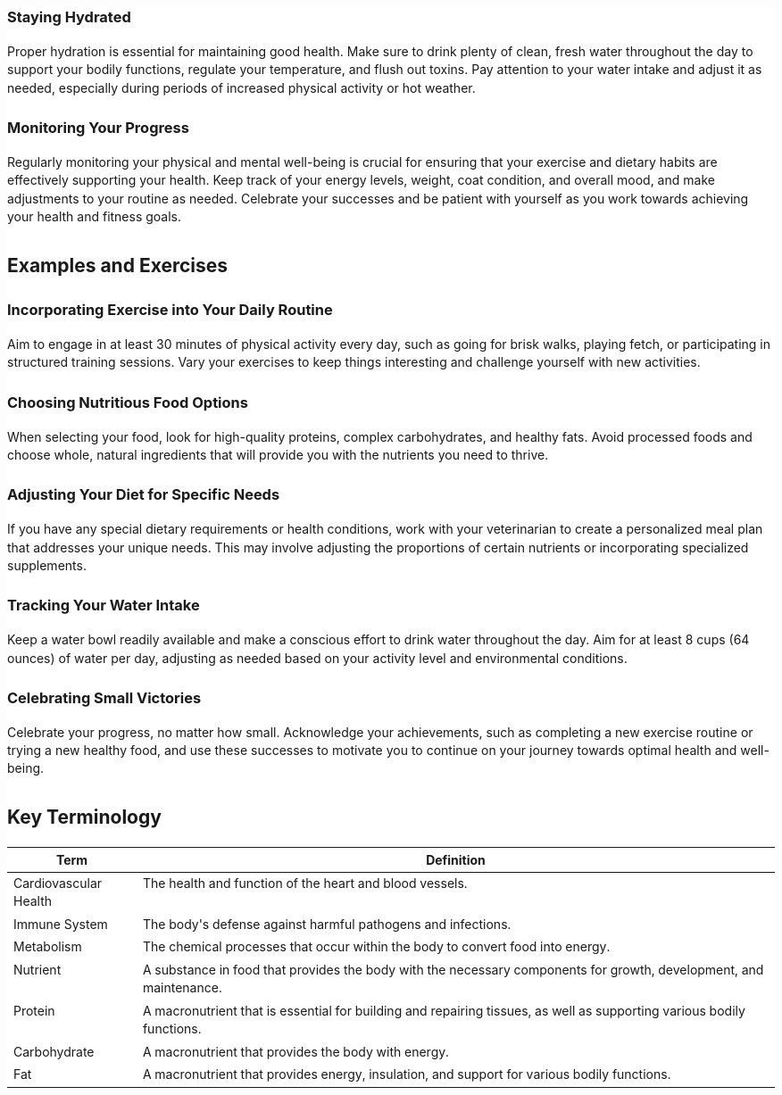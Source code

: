 ### Staying Hydrated <a name="staying-hydrated"></a>
Proper hydration is essential for maintaining good health. Make sure to drink plenty of clean, fresh water throughout the day to support your bodily functions, regulate your temperature, and flush out toxins. Pay attention to your water intake and adjust it as needed, especially during periods of increased physical activity or hot weather.

### Monitoring Your Progress <a name="monitoring-progress"></a>
Regularly monitoring your physical and mental well-being is crucial for ensuring that your exercise and dietary habits are effectively supporting your health. Keep track of your energy levels, weight, coat condition, and overall mood, and make adjustments to your routine as needed. Celebrate your successes and be patient with yourself as you work towards achieving your health and fitness goals.

## Examples and Exercises <a name="examples-exercises"></a>

### Incorporating Exercise into Your Daily Routine <a name="exercise-routine"></a>
Aim to engage in at least 30 minutes of physical activity every day, such as going for brisk walks, playing fetch, or participating in structured training sessions. Vary your exercises to keep things interesting and challenge yourself with new activities.

### Choosing Nutritious Food Options <a name="nutritious-foods"></a>
When selecting your food, look for high-quality proteins, complex carbohydrates, and healthy fats. Avoid processed foods and choose whole, natural ingredients that will provide you with the nutrients you need to thrive.

### Adjusting Your Diet for Specific Needs <a name="diet-adjustments"></a>
If you have any special dietary requirements or health conditions, work with your veterinarian to create a personalized meal plan that addresses your unique needs. This may involve adjusting the proportions of certain nutrients or incorporating specialized supplements.

### Tracking Your Water Intake <a name="water-intake"></a>
Keep a water bowl readily available and make a conscious effort to drink water throughout the day. Aim for at least 8 cups (64 ounces) of water per day, adjusting as needed based on your activity level and environmental conditions.

### Celebrating Small Victories <a name="celebrating-victories"></a>
Celebrate your progress, no matter how small. Acknowledge your achievements, such as completing a new exercise routine or trying a new healthy food, and use these successes to motivate you to continue on your journey towards optimal health and well-being.

## Key Terminology <a name="key-terminology"></a>

| Term | Definition |
| --- | --- |
| Cardiovascular Health | The health and function of the heart and blood vessels. |
| Immune System | The body's defense against harmful pathogens and infections. |
| Metabolism | The chemical processes that occur within the body to convert food into energy. |
| Nutrient | A substance in food that provides the body with the necessary components for growth, development, and maintenance. |
| Protein | A macronutrient that is essential for building and repairing tissues, as well as supporting various bodily functions. |
| Carbohydrate | A macronutrient that provides the body with energy. |
| Fat | A macronutrient that provides energy, insulation, and support for various bodily functions. |